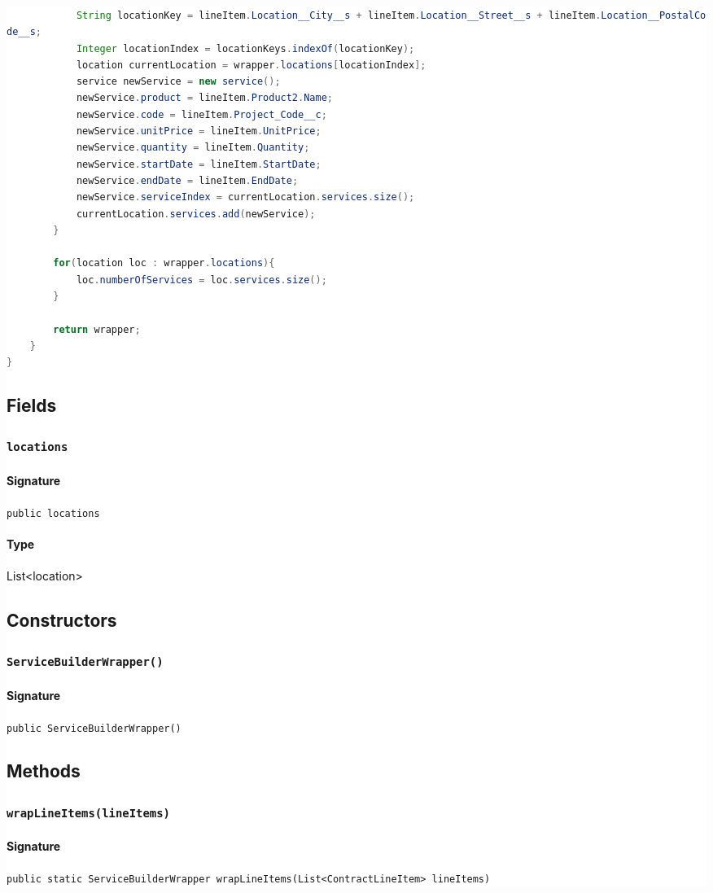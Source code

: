 ```java
            String locationKey = lineItem.Location__City__s + lineItem.Location__Street__s + lineItem.Location__PostalCode__s;
            Integer locationIndex = locationKeys.indexOf(locationKey);
            location currentLocation = wrapper.locations[locationIndex];
            service newService = new service();
            newService.product = lineItem.Product2.Name;
            newService.code = lineItem.Project_Code__c;
            newService.unitPrice = lineItem.UnitPrice;
            newService.quantity = lineItem.Quantity;
            newService.startDate = lineItem.StartDate;
            newService.endDate = lineItem.EndDate;
            newService.serviceIndex = currentLocation.services.size();
            currentLocation.services.add(newService);
        }

        for(location loc : wrapper.locations){
            loc.numberOfServices = loc.services.size();
        }

        return wrapper;
    }
}
```

## Fields
### `locations`

#### Signature
```apex
public locations
```

#### Type
List&lt;location&gt;

## Constructors
### `ServiceBuilderWrapper()`

#### Signature
```apex
public ServiceBuilderWrapper()
```

## Methods
### `wrapLineItems(lineItems)`

#### Signature
```apex
public static ServiceBuilderWrapper wrapLineItems(List<ContractLineItem> lineItems)
```
